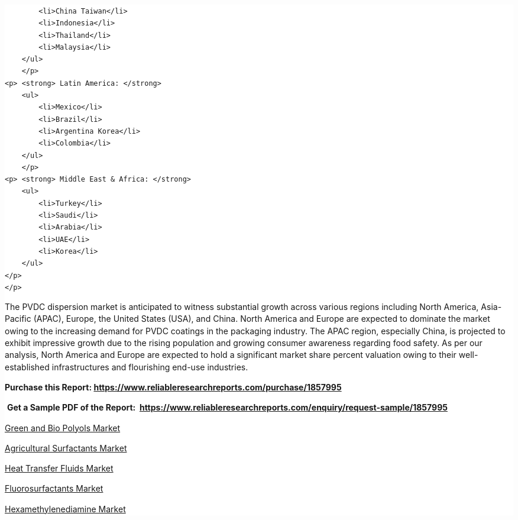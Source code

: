             <li>China Taiwan</li>
            <li>Indonesia</li>
            <li>Thailand</li>
            <li>Malaysia</li>
        </ul>
        </p> 
    <p> <strong> Latin America: </strong>
        <ul>
            <li>Mexico</li>
            <li>Brazil</li>
            <li>Argentina Korea</li>
            <li>Colombia</li>
        </ul>
        </p> 
    <p> <strong> Middle East & Africa: </strong>
        <ul>
            <li>Turkey</li>
            <li>Saudi</li>
            <li>Arabia</li>
            <li>UAE</li>
            <li>Korea</li>
        </ul>
    </p>
    </p>
<p><p>The PVDC dispersion market is anticipated to witness substantial growth across various regions including North America, Asia-Pacific (APAC), Europe, the United States (USA), and China. North America and Europe are expected to dominate the market owing to the increasing demand for PVDC coatings in the packaging industry. The APAC region, especially China, is projected to exhibit impressive growth due to the rising population and growing consumer awareness regarding food safety. As per our analysis, North America and Europe are expected to hold a significant market share percent valuation owing to their well-established infrastructures and flourishing end-use industries.</p></p>
<p><strong>Purchase this Report: <a href="https://www.reliableresearchreports.com/purchase/1857995">https://www.reliableresearchreports.com/purchase/1857995</a></strong></p>
<p>&nbsp;<strong>Get a Sample PDF of the Report:&nbsp;&nbsp;<a href="https://www.reliableresearchreports.com/enquiry/request-sample/1857995">https://www.reliableresearchreports.com/enquiry/request-sample/1857995</a></strong></p>
<p><strong></strong></p>
<p><p><a href="https://github.com/sofayahoo2023/Market-Research-Report-List-2/blob/main/green-and-bio-polyols-market.md">Green and Bio Polyols Market</a></p><p><a href="https://github.com/luckyshygirl/Market-Research-Report-List-2/blob/main/agricultural-surfactants-market.md">Agricultural Surfactants Market</a></p><p><a href="https://github.com/vimar16th/Market-Research-Report-List-2/blob/main/heat-transfer-fluids-market.md">Heat Transfer Fluids Market</a></p><p><a href="https://github.com/pizolina/Market-Research-Report-List-2/blob/main/fluorosurfactants-market.md">Fluorosurfactants Market</a></p><p><a href="https://github.com/gdfhhhj/Market-Research-Report-List-2/blob/main/hexamethylenediamine-market.md">Hexamethylenediamine Market</a></p></p>